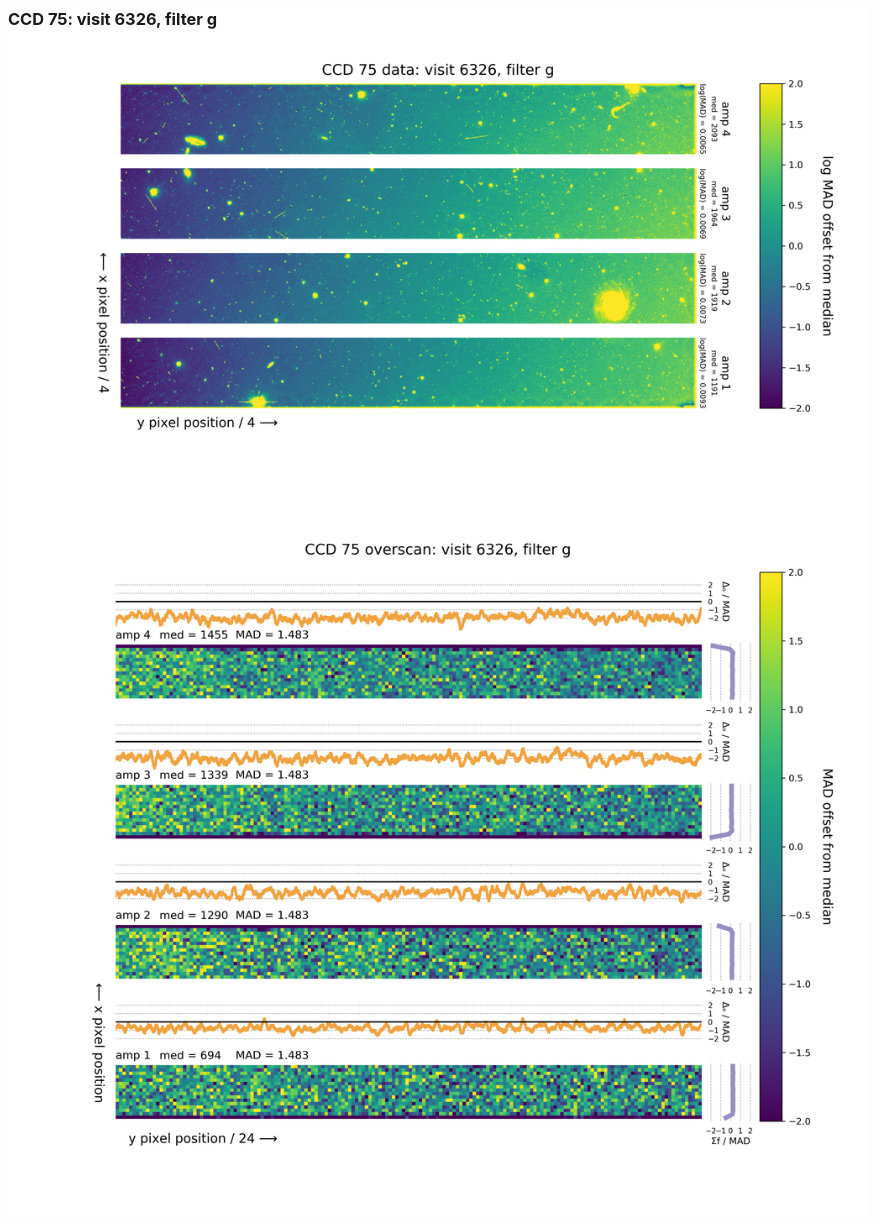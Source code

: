 ### CCD 75: visit 6326, filter g![](ccd075_visit6326_g_data.png)
![](ccd075_visit6326_g_overscan.png)